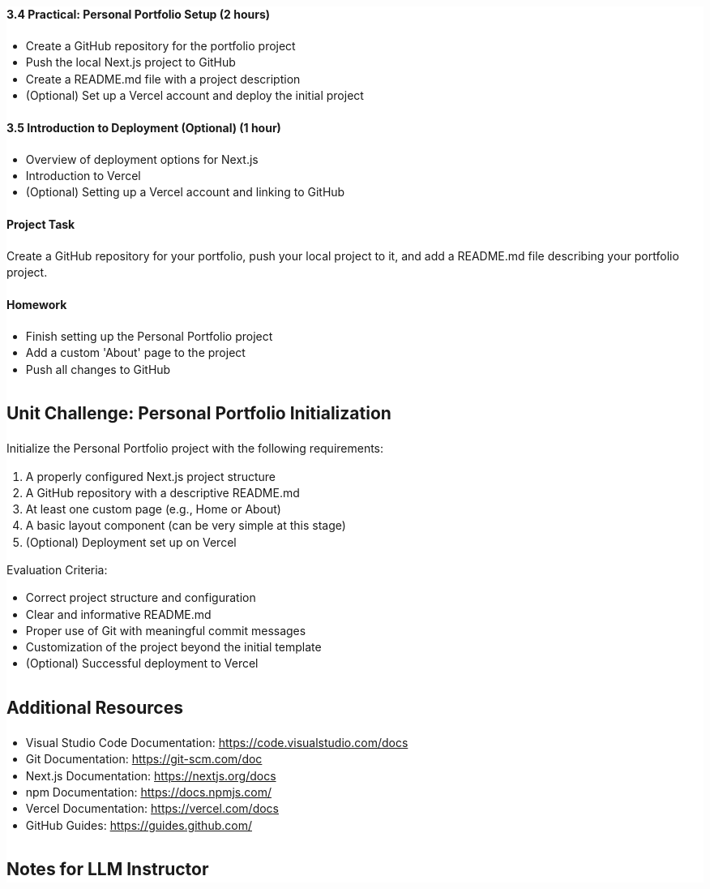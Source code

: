#### 3.4 Practical: Personal Portfolio Setup (2 hours)

- Create a GitHub repository for the portfolio project
- Push the local Next.js project to GitHub
- Create a README.md file with a project description
- (Optional) Set up a Vercel account and deploy the initial project

#### 3.5 Introduction to Deployment (Optional) (1 hour)

- Overview of deployment options for Next.js
- Introduction to Vercel
- (Optional) Setting up a Vercel account and linking to GitHub

#### Project Task

Create a GitHub repository for your portfolio, push your local project to it, and add a README.md file describing your portfolio project.

#### Homework

- Finish setting up the Personal Portfolio project
- Add a custom 'About' page to the project
- Push all changes to GitHub

## Unit Challenge: Personal Portfolio Initialization

Initialize the Personal Portfolio project with the following requirements:

1. A properly configured Next.js project structure
2. A GitHub repository with a descriptive README.md
3. At least one custom page (e.g., Home or About)
4. A basic layout component (can be very simple at this stage)
5. (Optional) Deployment set up on Vercel

Evaluation Criteria:

- Correct project structure and configuration
- Clear and informative README.md
- Proper use of Git with meaningful commit messages
- Customization of the project beyond the initial template
- (Optional) Successful deployment to Vercel

## Additional Resources

- Visual Studio Code Documentation: https://code.visualstudio.com/docs
- Git Documentation: https://git-scm.com/doc
- Next.js Documentation: https://nextjs.org/docs
- npm Documentation: https://docs.npmjs.com/
- Vercel Documentation: https://vercel.com/docs
- GitHub Guides: https://guides.github.com/

## Notes for LLM Instructor

